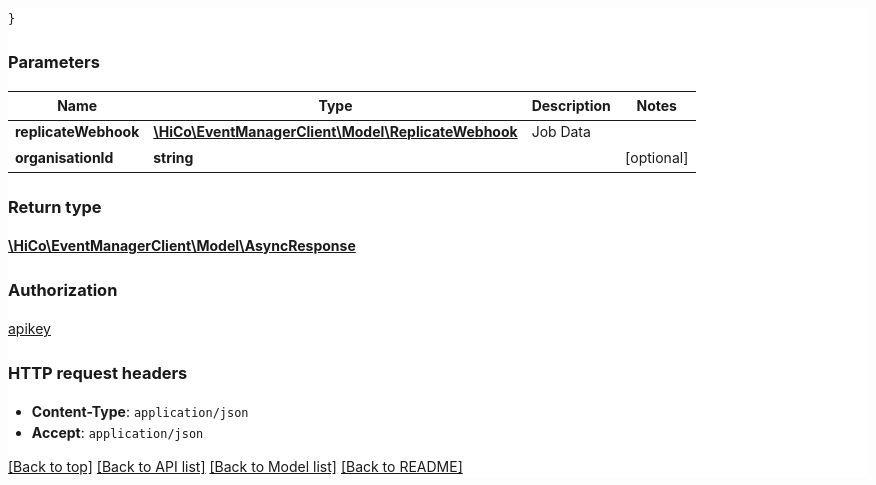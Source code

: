 ```php
}
```

### Parameters

Name | Type | Description  | Notes
------------- | ------------- | ------------- | -------------
 **replicateWebhook** | [**\HiCo\EventManagerClient\Model\ReplicateWebhook**](../Model/ReplicateWebhook.md)| Job Data |
 **organisationId** | **string**|  | [optional]

### Return type

[**\HiCo\EventManagerClient\Model\AsyncResponse**](../Model/AsyncResponse.md)

### Authorization

[apikey](../../README.md#apikey)

### HTTP request headers

- **Content-Type**: `application/json`
- **Accept**: `application/json`

[[Back to top]](#) [[Back to API list]](../../README.md#endpoints)
[[Back to Model list]](../../README.md#models)
[[Back to README]](../../README.md)
